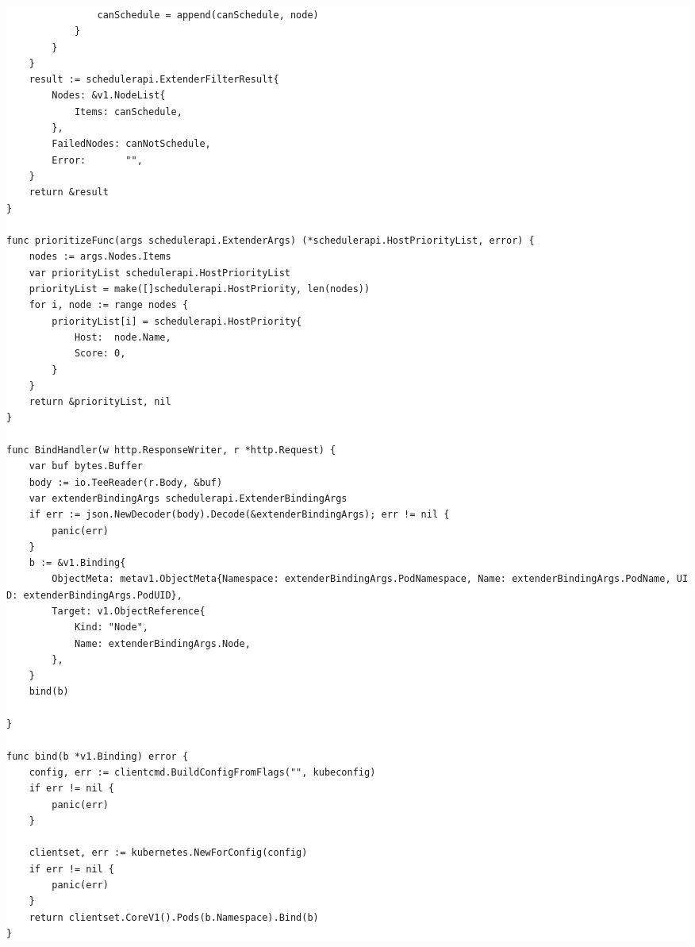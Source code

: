 ```
				canSchedule = append(canSchedule, node)
			}
		}
	}
	result := schedulerapi.ExtenderFilterResult{
		Nodes: &v1.NodeList{
			Items: canSchedule,
		},
		FailedNodes: canNotSchedule,
		Error:       "",
	}
	return &result
}

func prioritizeFunc(args schedulerapi.ExtenderArgs) (*schedulerapi.HostPriorityList, error) {
	nodes := args.Nodes.Items
	var priorityList schedulerapi.HostPriorityList
	priorityList = make([]schedulerapi.HostPriority, len(nodes))
	for i, node := range nodes {
		priorityList[i] = schedulerapi.HostPriority{
			Host:  node.Name,
			Score: 0,
		}
	}
	return &priorityList, nil
}

func BindHandler(w http.ResponseWriter, r *http.Request) {
	var buf bytes.Buffer
	body := io.TeeReader(r.Body, &buf)
	var extenderBindingArgs schedulerapi.ExtenderBindingArgs
	if err := json.NewDecoder(body).Decode(&extenderBindingArgs); err != nil {
		panic(err)
	}
	b := &v1.Binding{
		ObjectMeta: metav1.ObjectMeta{Namespace: extenderBindingArgs.PodNamespace, Name: extenderBindingArgs.PodName, UID: extenderBindingArgs.PodUID},
		Target: v1.ObjectReference{
			Kind: "Node",
			Name: extenderBindingArgs.Node,
		},
	}
	bind(b)

}

func bind(b *v1.Binding) error {
	config, err := clientcmd.BuildConfigFromFlags("", kubeconfig)
	if err != nil {
		panic(err)
	}

	clientset, err := kubernetes.NewForConfig(config)
	if err != nil {
		panic(err)
	}
	return clientset.CoreV1().Pods(b.Namespace).Bind(b)
}

```
